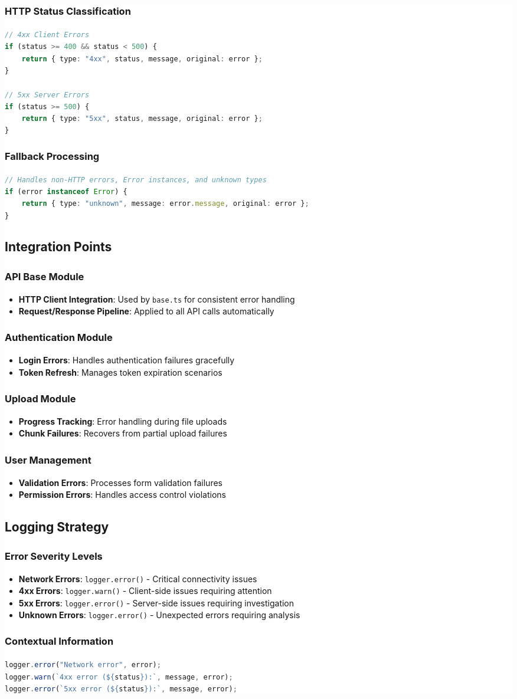 ### HTTP Status Classification
```typescript
// 4xx Client Errors
if (status >= 400 && status < 500) {
    return { type: "4xx", status, message, original: error };
}

// 5xx Server Errors  
if (status >= 500) {
    return { type: "5xx", status, message, original: error };
}
```

### Fallback Processing
```typescript
// Handles non-HTTP errors, Error instances, and unknown types
if (error instanceof Error) {
    return { type: "unknown", message: error.message, original: error };
}
```

## Integration Points

### API Base Module
- **HTTP Client Integration**: Used by `base.ts` for consistent error handling
- **Request/Response Pipeline**: Applied to all API calls automatically

### Authentication Module
- **Login Errors**: Handles authentication failures gracefully
- **Token Refresh**: Manages token expiration scenarios

### Upload Module
- **Progress Tracking**: Error handling during file uploads
- **Chunk Failures**: Recovers from partial upload failures

### User Management
- **Validation Errors**: Processes form validation failures
- **Permission Errors**: Handles access control violations

## Logging Strategy

### Error Severity Levels

- **Network Errors**: `logger.error()` - Critical connectivity issues
- **4xx Errors**: `logger.warn()` - Client-side issues requiring attention
- **5xx Errors**: `logger.error()` - Server-side issues requiring investigation
- **Unknown Errors**: `logger.error()` - Unexpected errors requiring analysis

### Contextual Information
```typescript
logger.error("Network error", error);
logger.warn(`4xx error (${status}):`, message, error);
logger.error(`5xx error (${status}):`, message, error);
```
